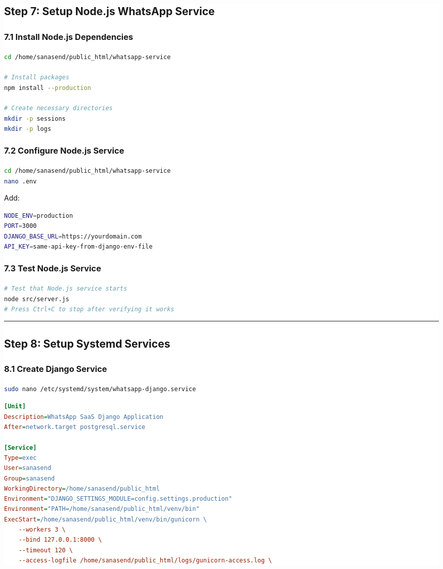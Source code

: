 
## Step 7: Setup Node.js WhatsApp Service

### 7.1 Install Node.js Dependencies

```bash
cd /home/sanasend/public_html/whatsapp-service

# Install packages
npm install --production

# Create necessary directories
mkdir -p sessions
mkdir -p logs
```

### 7.2 Configure Node.js Service

```bash
cd /home/sanasend/public_html/whatsapp-service
nano .env
```

Add:

```bash
NODE_ENV=production
PORT=3000
DJANGO_BASE_URL=https://yourdomain.com
API_KEY=same-api-key-from-django-env-file
```

### 7.3 Test Node.js Service

```bash
# Test that Node.js service starts
node src/server.js
# Press Ctrl+C to stop after verifying it works
```

---

## Step 8: Setup Systemd Services

### 8.1 Create Django Service

```bash
sudo nano /etc/systemd/system/whatsapp-django.service
```

```ini
[Unit]
Description=WhatsApp SaaS Django Application
After=network.target postgresql.service

[Service]
Type=exec
User=sanasend
Group=sanasend
WorkingDirectory=/home/sanasend/public_html
Environment="DJANGO_SETTINGS_MODULE=config.settings.production"
Environment="PATH=/home/sanasend/public_html/venv/bin"
ExecStart=/home/sanasend/public_html/venv/bin/gunicorn \
    --workers 3 \
    --bind 127.0.0.1:8000 \
    --timeout 120 \
    --access-logfile /home/sanasend/public_html/logs/gunicorn-access.log \
```